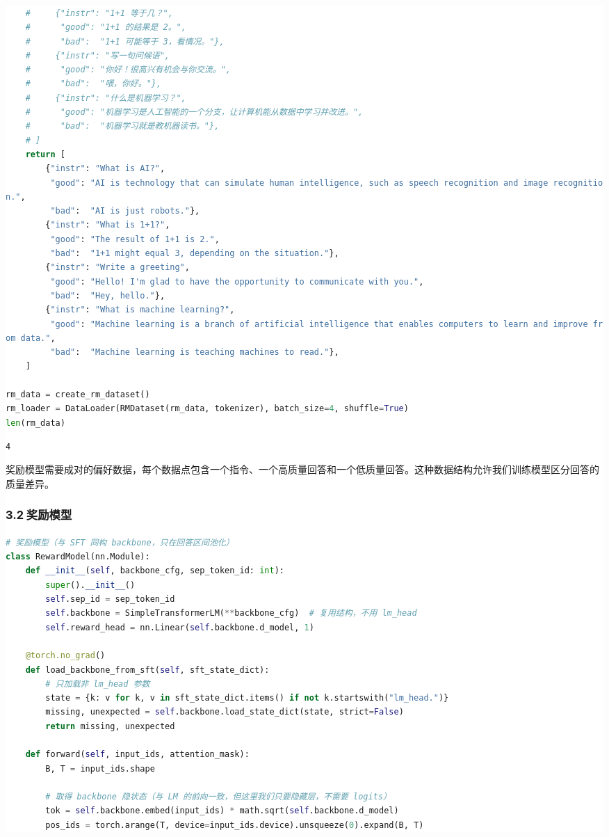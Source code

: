 ```python
    #     {"instr": "1+1 等于几？",
    #      "good": "1+1 的结果是 2。",
    #      "bad":  "1+1 可能等于 3，看情况。"},
    #     {"instr": "写一句问候语",
    #      "good": "你好！很高兴有机会与你交流。",
    #      "bad":  "喂，你好。"},
    #     {"instr": "什么是机器学习？",
    #      "good": "机器学习是人工智能的一个分支，让计算机能从数据中学习并改进。",
    #      "bad":  "机器学习就是教机器读书。"},
    # ]
    return [
        {"instr": "What is AI?",
         "good": "AI is technology that can simulate human intelligence, such as speech recognition and image recognition.",
         "bad":  "AI is just robots."},
        {"instr": "What is 1+1?",
         "good": "The result of 1+1 is 2.",
         "bad":  "1+1 might equal 3, depending on the situation."},
        {"instr": "Write a greeting",
         "good": "Hello! I'm glad to have the opportunity to communicate with you.",
         "bad":  "Hey, hello."},
        {"instr": "What is machine learning?",
         "good": "Machine learning is a branch of artificial intelligence that enables computers to learn and improve from data.",
         "bad":  "Machine learning is teaching machines to read."},
    ]

rm_data = create_rm_dataset()
rm_loader = DataLoader(RMDataset(rm_data, tokenizer), batch_size=4, shuffle=True)
len(rm_data)

```




    4



奖励模型需要成对的偏好数据，每个数据点包含一个指令、一个高质量回答和一个低质量回答。这种数据结构允许我们训练模型区分回答的质量差异。

### 3.2 奖励模型


```python
# 奖励模型（与 SFT 同构 backbone，只在回答区间池化）
class RewardModel(nn.Module):
    def __init__(self, backbone_cfg, sep_token_id: int):
        super().__init__()
        self.sep_id = sep_token_id
        self.backbone = SimpleTransformerLM(**backbone_cfg)  # 复用结构，不用 lm_head
        self.reward_head = nn.Linear(self.backbone.d_model, 1)

    @torch.no_grad()
    def load_backbone_from_sft(self, sft_state_dict):
        # 只加载非 lm_head 参数
        state = {k: v for k, v in sft_state_dict.items() if not k.startswith("lm_head.")}
        missing, unexpected = self.backbone.load_state_dict(state, strict=False)
        return missing, unexpected

    def forward(self, input_ids, attention_mask):
        B, T = input_ids.shape

        # 取得 backbone 隐状态（与 LM 的前向一致，但这里我们只要隐藏层，不需要 logits）
        tok = self.backbone.embed(input_ids) * math.sqrt(self.backbone.d_model)
        pos_ids = torch.arange(T, device=input_ids.device).unsqueeze(0).expand(B, T)
```